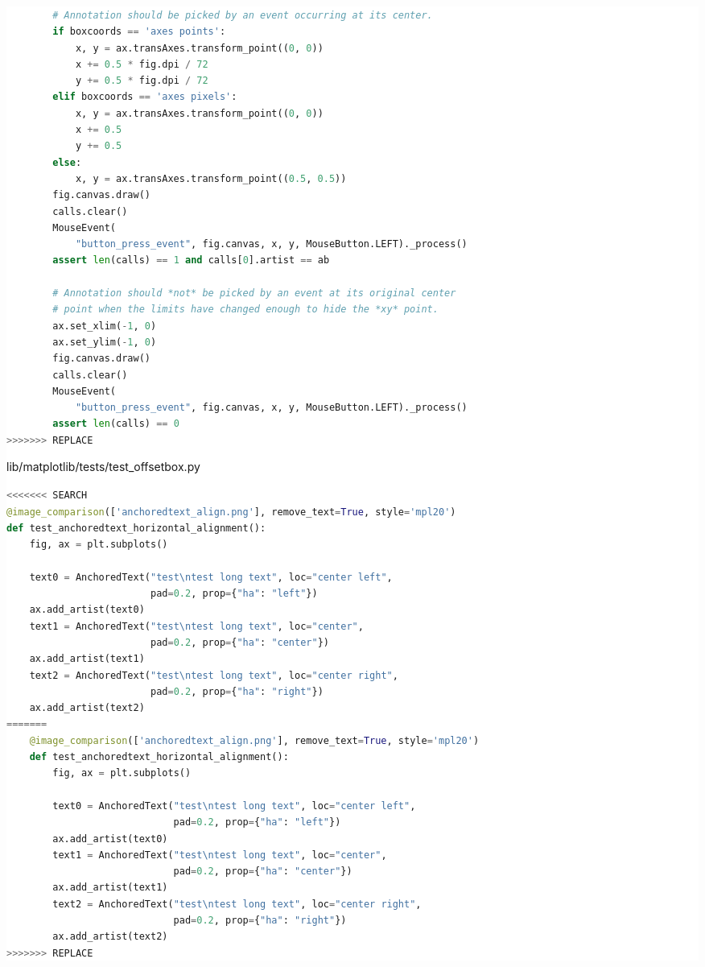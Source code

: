 ```python
        # Annotation should be picked by an event occurring at its center.
        if boxcoords == 'axes points':
            x, y = ax.transAxes.transform_point((0, 0))
            x += 0.5 * fig.dpi / 72
            y += 0.5 * fig.dpi / 72
        elif boxcoords == 'axes pixels':
            x, y = ax.transAxes.transform_point((0, 0))
            x += 0.5
            y += 0.5
        else:
            x, y = ax.transAxes.transform_point((0.5, 0.5))
        fig.canvas.draw()
        calls.clear()
        MouseEvent(
            "button_press_event", fig.canvas, x, y, MouseButton.LEFT)._process()
        assert len(calls) == 1 and calls[0].artist == ab

        # Annotation should *not* be picked by an event at its original center
        # point when the limits have changed enough to hide the *xy* point.
        ax.set_xlim(-1, 0)
        ax.set_ylim(-1, 0)
        fig.canvas.draw()
        calls.clear()
        MouseEvent(
            "button_press_event", fig.canvas, x, y, MouseButton.LEFT)._process()
        assert len(calls) == 0
>>>>>>> REPLACE
```

lib/matplotlib/tests/test_offsetbox.py
```python
<<<<<<< SEARCH
@image_comparison(['anchoredtext_align.png'], remove_text=True, style='mpl20')
def test_anchoredtext_horizontal_alignment():
    fig, ax = plt.subplots()

    text0 = AnchoredText("test\ntest long text", loc="center left",
                         pad=0.2, prop={"ha": "left"})
    ax.add_artist(text0)
    text1 = AnchoredText("test\ntest long text", loc="center",
                         pad=0.2, prop={"ha": "center"})
    ax.add_artist(text1)
    text2 = AnchoredText("test\ntest long text", loc="center right",
                         pad=0.2, prop={"ha": "right"})
    ax.add_artist(text2)
=======
    @image_comparison(['anchoredtext_align.png'], remove_text=True, style='mpl20')
    def test_anchoredtext_horizontal_alignment():
        fig, ax = plt.subplots()

        text0 = AnchoredText("test\ntest long text", loc="center left",
                             pad=0.2, prop={"ha": "left"})
        ax.add_artist(text0)
        text1 = AnchoredText("test\ntest long text", loc="center",
                             pad=0.2, prop={"ha": "center"})
        ax.add_artist(text1)
        text2 = AnchoredText("test\ntest long text", loc="center right",
                             pad=0.2, prop={"ha": "right"})
        ax.add_artist(text2)
>>>>>>> REPLACE
```
